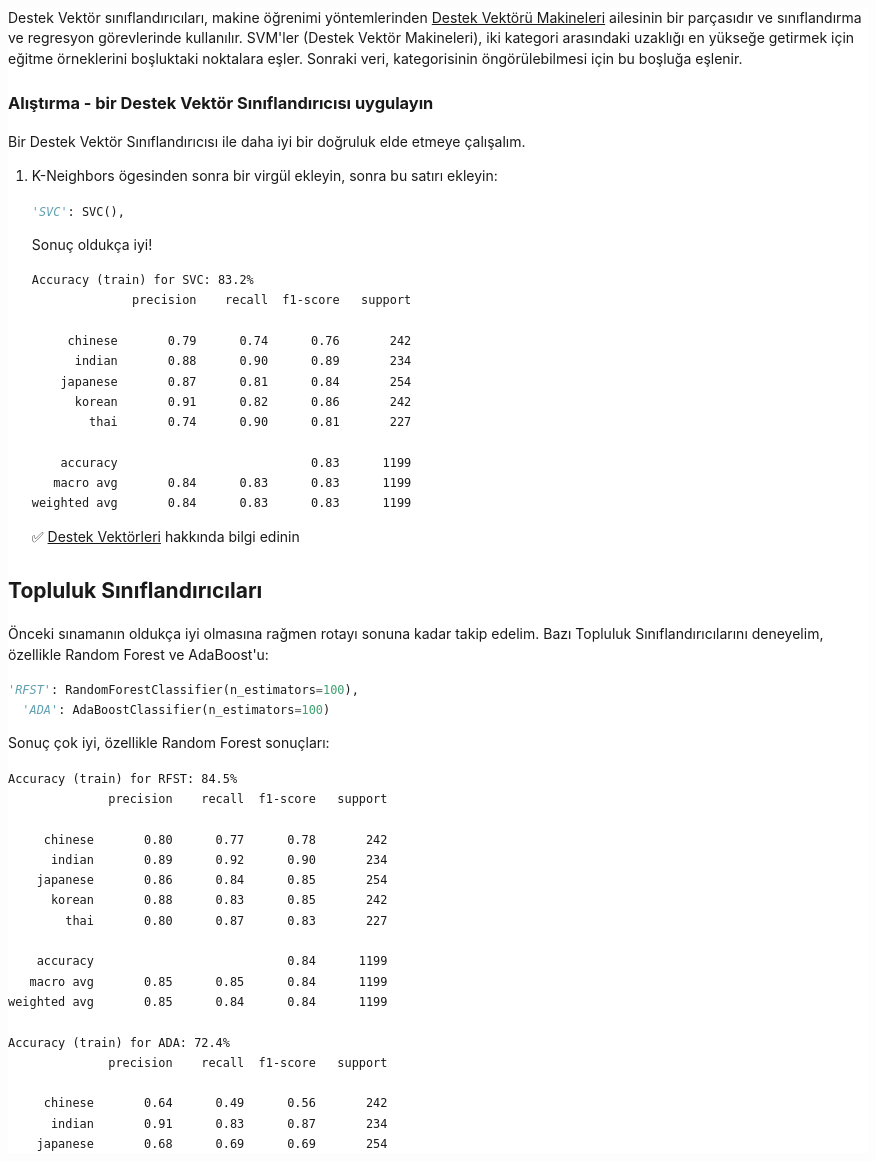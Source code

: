 Destek Vektör sınıflandırıcıları, makine öğrenimi yöntemlerinden [Destek Vektörü Makineleri](https://wikipedia.org/wiki/Support-vector_machine) ailesinin bir parçasıdır ve sınıflandırma ve regresyon görevlerinde kullanılır. SVM'ler (Destek Vektör Makineleri), iki kategori arasındaki uzaklığı en yükseğe getirmek için eğitme örneklerini boşluktaki noktalara eşler. Sonraki veri, kategorisinin öngörülebilmesi için bu boşluğa eşlenir.

### Alıştırma - bir Destek Vektör Sınıflandırıcısı uygulayın

Bir Destek Vektör Sınıflandırıcısı ile daha iyi bir doğruluk elde etmeye çalışalım.

1. K-Neighbors ögesinden sonra bir virgül ekleyin, sonra bu satırı ekleyin:

    ```python
    'SVC': SVC(),
    ```

    Sonuç oldukça iyi!

    ```output
    Accuracy (train) for SVC: 83.2% 
                  precision    recall  f1-score   support
    
         chinese       0.79      0.74      0.76       242
          indian       0.88      0.90      0.89       234
        japanese       0.87      0.81      0.84       254
          korean       0.91      0.82      0.86       242
            thai       0.74      0.90      0.81       227
    
        accuracy                           0.83      1199
       macro avg       0.84      0.83      0.83      1199
    weighted avg       0.84      0.83      0.83      1199
    ```

    :white_check_mark: [Destek Vektörleri](https://scikit-learn.org/stable/modules/svm.html#svm) hakkında bilgi edinin

## Topluluk Sınıflandırıcıları

Önceki sınamanın oldukça iyi olmasına rağmen rotayı sonuna kadar takip edelim. Bazı Topluluk Sınıflandırıcılarını deneyelim, özellikle Random Forest ve AdaBoost'u:

```python
'RFST': RandomForestClassifier(n_estimators=100),
  'ADA': AdaBoostClassifier(n_estimators=100)
```

Sonuç çok iyi, özellikle Random Forest sonuçları:

```output
Accuracy (train) for RFST: 84.5% 
              precision    recall  f1-score   support

     chinese       0.80      0.77      0.78       242
      indian       0.89      0.92      0.90       234
    japanese       0.86      0.84      0.85       254
      korean       0.88      0.83      0.85       242
        thai       0.80      0.87      0.83       227

    accuracy                           0.84      1199
   macro avg       0.85      0.85      0.84      1199
weighted avg       0.85      0.84      0.84      1199

Accuracy (train) for ADA: 72.4% 
              precision    recall  f1-score   support

     chinese       0.64      0.49      0.56       242
      indian       0.91      0.83      0.87       234
    japanese       0.68      0.69      0.69       254
```